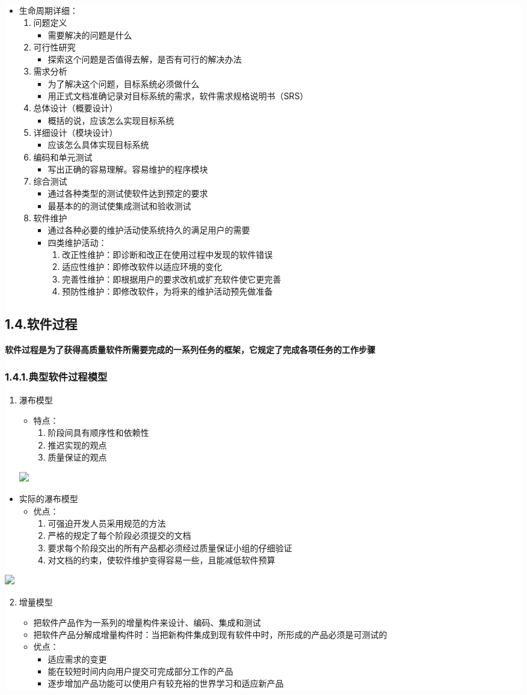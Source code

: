 - 生命周期详细：
  1. 问题定义
     - 需要解决的问题是什么
  2. 可行性研究
     - 探索这个问题是否值得去解，是否有可行的解决办法
  3. 需求分析
     - 为了解决这个问题，目标系统必须做什么
     - 用正式文档准确记录对目标系统的需求，软件需求规格说明书（SRS）
  4. 总体设计（概要设计）
     - 概括的说，应该怎么实现目标系统
  5. 详细设计（模块设计）
     - 应该怎么具体实现目标系统
  6. 编码和单元测试
     - 写出正确的容易理解。容易维护的程序模块
  7. 综合测试
     - 通过各种类型的测试使软件达到预定的要求
     - 最基本的的测试使集成测试和验收测试
  8. 软件维护
     - 通过各种必要的维护活动使系统持久的满足用户的需要
     - 四类维护活动：
       1. 改正性维护：即诊断和改正在使用过程中发现的软件错误
       2. 适应性维护：即修改软件以适应环境的变化
       3. 完善性维护：即根据用户的要求改机或扩充软件使它更完善
       4. 预防性维护：即修改软件，为将来的维护活动预先做准备

## 1.4.软件过程

**软件过程是为了获得高质量软件所需要完成的一系列任务的框架，它规定了完成各项任务的工作步骤**

### 1.4.1.典型软件过程模型

1. 瀑布模型

   - 特点：
     1. 阶段间具有顺序性和依赖性
     2. 推迟实现的观点
     3. 质量保证的观点

   ![](https://note.youdao.com/yws/public/resource/92933d878935240680c00793fc3e404c/xmlnote/WEBRESOURCE04a1ae590c1b19fa856ea8c8b4d414cc/403)

- 实际的瀑布模型
  - 优点：
    1. 可强迫开发人员采用规范的方法
    2. 严格的规定了每个阶段必须提交的文档
    3. 要求每个阶段交出的所有产品都必须经过质量保证小组的仔细验证
    4. 对文档的约束，使软件维护变得容易一些，且能减低软件预算

![](https://note.youdao.com/yws/public/resource/92933d878935240680c00793fc3e404c/xmlnote/WEBRESOURCE65c0f16d97d65b4dff38cc9ee17900a9/405)

2. 增量模型

   - 把软件产品作为一系列的增量构件来设计、编码、集成和测试
   - 把软件产品分解成增量构件时：当把新构件集成到现有软件中时，所形成的产品必须是可测试的
   - 优点：
     - 适应需求的变更
     - 能在较短时间内向用户提交可完成部分工作的产品
     - 逐步增加产品功能可以使用户有较充裕的世界学习和适应新产品
